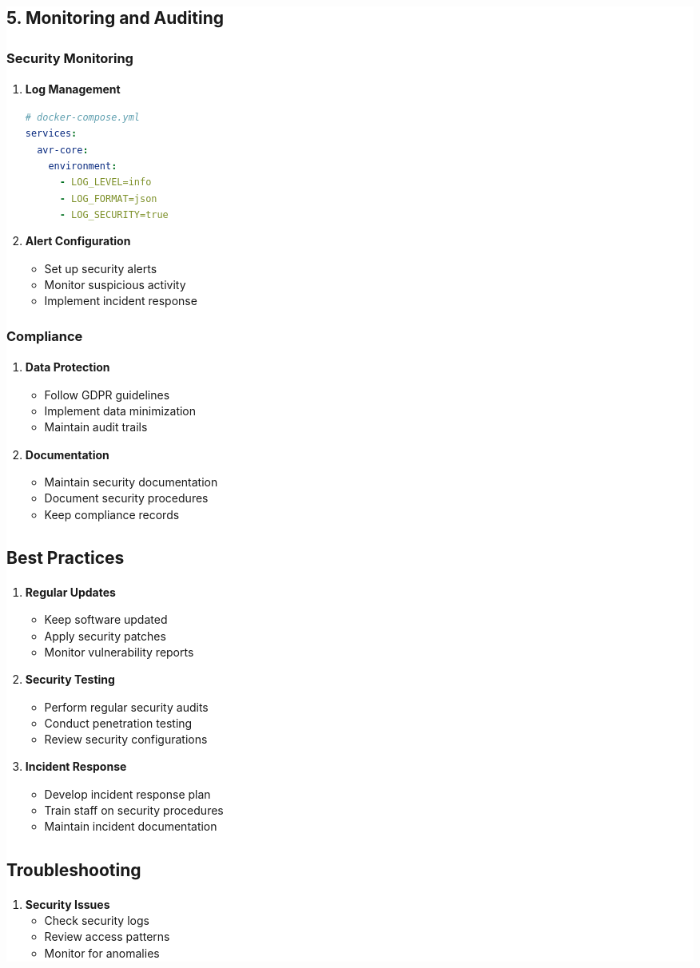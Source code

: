 ## 5. Monitoring and Auditing

### Security Monitoring

1. **Log Management**
   ```yaml
   # docker-compose.yml
   services:
     avr-core:
       environment:
         - LOG_LEVEL=info
         - LOG_FORMAT=json
         - LOG_SECURITY=true
   ```

2. **Alert Configuration**
   - Set up security alerts
   - Monitor suspicious activity
   - Implement incident response

### Compliance

1. **Data Protection**
   - Follow GDPR guidelines
   - Implement data minimization
   - Maintain audit trails

2. **Documentation**
   - Maintain security documentation
   - Document security procedures
   - Keep compliance records

## Best Practices

1. **Regular Updates**
   - Keep software updated
   - Apply security patches
   - Monitor vulnerability reports

2. **Security Testing**
   - Perform regular security audits
   - Conduct penetration testing
   - Review security configurations

3. **Incident Response**
   - Develop incident response plan
   - Train staff on security procedures
   - Maintain incident documentation

## Troubleshooting

1. **Security Issues**
   - Check security logs
   - Review access patterns
   - Monitor for anomalies
